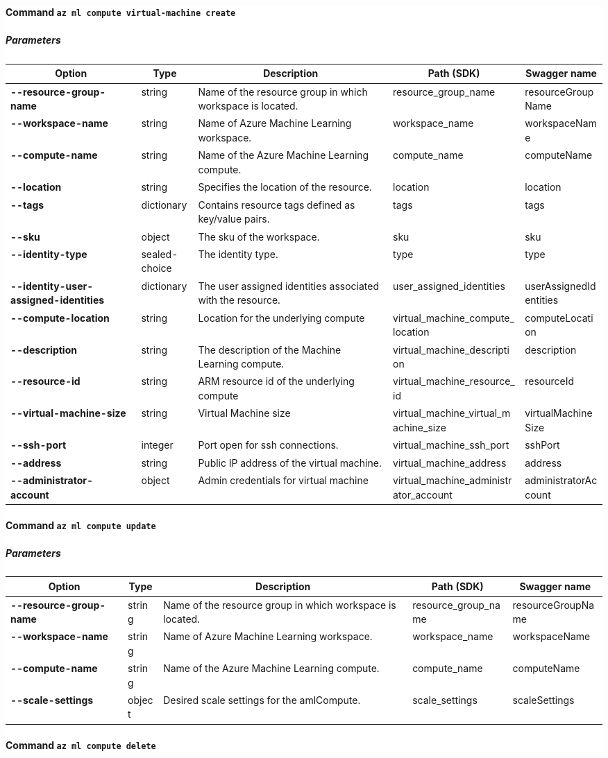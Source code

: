 #### <a name="MachineLearningComputeCreateOrUpdate#Create#VirtualMachine">Command `az ml compute virtual-machine create`</a>

##### <a name="ParametersMachineLearningComputeCreateOrUpdate#Create#VirtualMachine">Parameters</a> 
|Option|Type|Description|Path (SDK)|Swagger name|
|------|----|-----------|----------|------------|
|**--resource-group-name**|string|Name of the resource group in which workspace is located.|resource_group_name|resourceGroupName|
|**--workspace-name**|string|Name of Azure Machine Learning workspace.|workspace_name|workspaceName|
|**--compute-name**|string|Name of the Azure Machine Learning compute.|compute_name|computeName|
|**--location**|string|Specifies the location of the resource.|location|location|
|**--tags**|dictionary|Contains resource tags defined as key/value pairs.|tags|tags|
|**--sku**|object|The sku of the workspace.|sku|sku|
|**--identity-type**|sealed-choice|The identity type.|type|type|
|**--identity-user-assigned-identities**|dictionary|The user assigned identities associated with the resource.|user_assigned_identities|userAssignedIdentities|
|**--compute-location**|string|Location for the underlying compute|virtual_machine_compute_location|computeLocation|
|**--description**|string|The description of the Machine Learning compute.|virtual_machine_description|description|
|**--resource-id**|string|ARM resource id of the underlying compute|virtual_machine_resource_id|resourceId|
|**--virtual-machine-size**|string|Virtual Machine size|virtual_machine_virtual_machine_size|virtualMachineSize|
|**--ssh-port**|integer|Port open for ssh connections.|virtual_machine_ssh_port|sshPort|
|**--address**|string|Public IP address of the virtual machine.|virtual_machine_address|address|
|**--administrator-account**|object|Admin credentials for virtual machine|virtual_machine_administrator_account|administratorAccount|

#### <a name="MachineLearningComputeUpdate">Command `az ml compute update`</a>

##### <a name="ParametersMachineLearningComputeUpdate">Parameters</a> 
|Option|Type|Description|Path (SDK)|Swagger name|
|------|----|-----------|----------|------------|
|**--resource-group-name**|string|Name of the resource group in which workspace is located.|resource_group_name|resourceGroupName|
|**--workspace-name**|string|Name of Azure Machine Learning workspace.|workspace_name|workspaceName|
|**--compute-name**|string|Name of the Azure Machine Learning compute.|compute_name|computeName|
|**--scale-settings**|object|Desired scale settings for the amlCompute.|scale_settings|scaleSettings|

#### <a name="MachineLearningComputeDelete">Command `az ml compute delete`</a>
